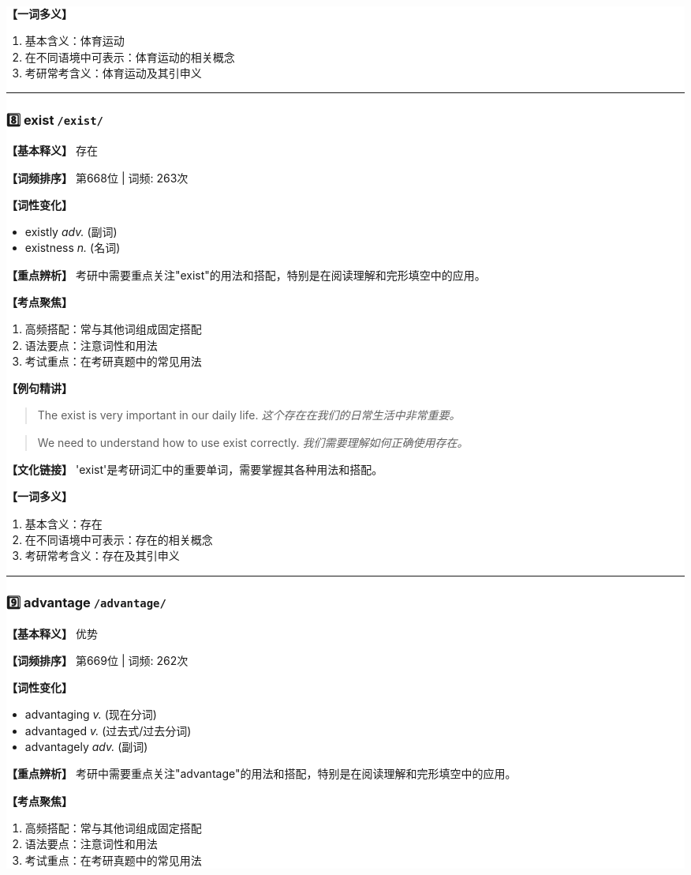 **【一词多义】**
1. 基本含义：体育运动
2. 在不同语境中可表示：体育运动的相关概念
3. 考研常考含义：体育运动及其引申义

---
### 8️⃣ exist `/exist/`

**【基本释义】** 存在

**【词频排序】** 第668位 | 词频: 263次

**【词性变化】**
- existly *adv.* (副词)
- existness *n.* (名词)

**【重点辨析】**
考研中需要重点关注"exist"的用法和搭配，特别是在阅读理解和完形填空中的应用。

**【考点聚焦】**
1. 高频搭配：常与其他词组成固定搭配
2. 语法要点：注意词性和用法
3. 考试重点：在考研真题中的常见用法

**【例句精讲】**
> The exist is very important in our daily life.
> *这个存在在我们的日常生活中非常重要。*

> We need to understand how to use exist correctly.
> *我们需要理解如何正确使用存在。*

**【文化链接】**
'exist'是考研词汇中的重要单词，需要掌握其各种用法和搭配。

**【一词多义】**
1. 基本含义：存在
2. 在不同语境中可表示：存在的相关概念
3. 考研常考含义：存在及其引申义

---
### 9️⃣ advantage `/advantage/`

**【基本释义】** 优势

**【词频排序】** 第669位 | 词频: 262次

**【词性变化】**
- advantaging *v.* (现在分词)
- advantaged *v.* (过去式/过去分词)
- advantagely *adv.* (副词)

**【重点辨析】**
考研中需要重点关注"advantage"的用法和搭配，特别是在阅读理解和完形填空中的应用。

**【考点聚焦】**
1. 高频搭配：常与其他词组成固定搭配
2. 语法要点：注意词性和用法
3. 考试重点：在考研真题中的常见用法
